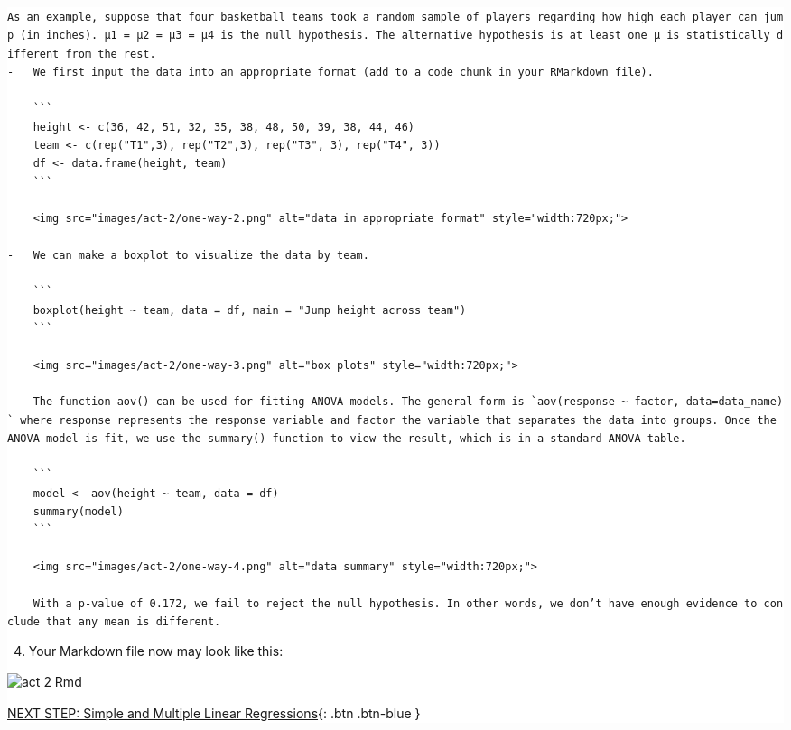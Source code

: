     As an example, suppose that four basketball teams took a random sample of players regarding how high each player can jump (in inches). μ1 = μ2 = μ3 = μ4 is the null hypothesis. The alternative hypothesis is at least one μ is statistically different from the rest.
    -   We first input the data into an appropriate format (add to a code chunk in your RMarkdown file).
        
        ```
        height <- c(36, 42, 51, 32, 35, 38, 48, 50, 39, 38, 44, 46)
        team <- c(rep("T1",3), rep("T2",3), rep("T3", 3), rep("T4", 3))
        df <- data.frame(height, team)
        ```
        
        <img src="images/act-2/one-way-2.png" alt="data in appropriate format" style="width:720px;">
        
    -   We can make a boxplot to visualize the data by team.
    
        ```
        boxplot(height ~ team, data = df, main = "Jump height across team")
        ```
        
        <img src="images/act-2/one-way-3.png" alt="box plots" style="width:720px;">
    
    -   The function aov() can be used for fitting ANOVA models. The general form is `aov(response ~ factor, data=data_name)` where response represents the response variable and factor the variable that separates the data into groups. Once the ANOVA model is fit, we use the summary() function to view the result, which is in a standard ANOVA table.
    
        ```
        model <- aov(height ~ team, data = df)
        summary(model)
        ```
        
        <img src="images/act-2/one-way-4.png" alt="data summary" style="width:720px;">
        
        With a p-value of 0.172, we fail to reject the null hypothesis. In other words, we don’t have enough evidence to conclude that any mean is different.
        
 4. Your Markdown file now may look like this:
 <img src="images/act-2/interRStudio.Rmd-act2.png" alt="act 2 Rmd" style="width:720px;">

[NEXT STEP: Simple and Multiple Linear Regressions](act-3.html){: .btn .btn-blue }

